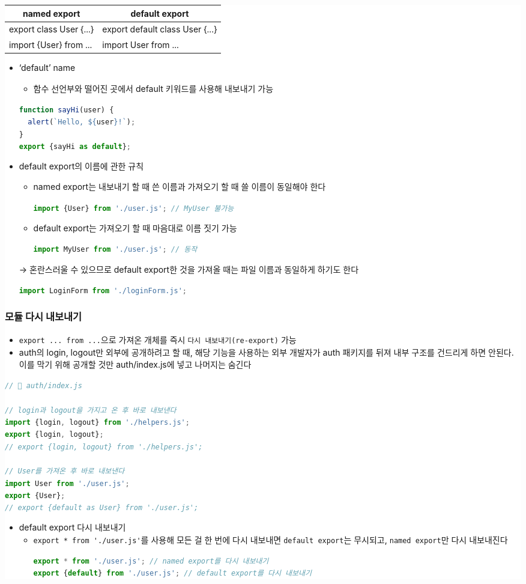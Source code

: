   | named export | default export |
  | --- | --- |
  | export class User {...} | export default class User {...} |
  | import {User} from ... | import User from ... |

- ‘default’ name
  - 함수 선언부와 떨어진 곳에서 default 키워드를 사용해 내보내기 가능
  ```js
  function sayHi(user) {
    alert(`Hello, ${user}!`);
  }
  export {sayHi as default};
  ```

- default export의 이름에 관한 규칙
  - named export는 내보내기 할 때 쓴 이름과 가져오기 할 때 쓸 이름이 동일해야 한다
    ```js
    import {User} from './user.js'; // MyUser 불가능
    ```
  - default export는 가져오기 할 때 마음대로 이름 짓기 가능
    ```js
    import MyUser from './user.js'; // 동작
    ```
  → 혼란스러울 수 있으므로 default export한 것을 가져올 때는 파일 이름과 동일하게 하기도 한다
    ```js
    import LoginForm from './loginForm.js';
    ```

### 모듈 다시 내보내기

- `export ... from ...`으로 가져온 개체를 즉시 `다시 내보내기(re-export)` 가능
- auth의 login, logout만 외부에 공개하려고 할 때, 해당 기능을 사용하는 외부 개발자가 auth 패키지를 뒤져 내부 구조를 건드리게 하면 안된다. 이를 막기 위해 공개할 것만 auth/index.js에 넣고 나머지는 숨긴다
```js
// 📁 auth/index.js

// login과 logout을 가지고 온 후 바로 내보낸다
import {login, logout} from './helpers.js';
export {login, logout};
// export {login, logout} from './helpers.js';

// User를 가져온 후 바로 내보낸다
import User from './user.js';
export {User};
// export {default as User} from './user.js';
```

- default export 다시 내보내기
  - `export * from './user.js'`를 사용해 모든 걸 한 번에 다시 내보내면 `default export`는 무시되고, `named export`만 다시 내보내진다
    ```js
    export * from './user.js'; // named export를 다시 내보내기
    export {default} from './user.js'; // default export를 다시 내보내기
    ```
